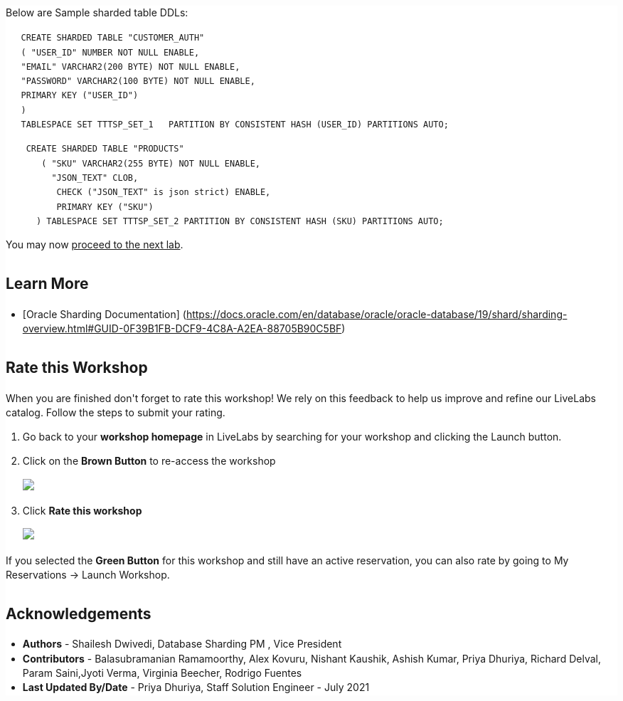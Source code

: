 Below are Sample sharded table DDLs:

 ```
    CREATE SHARDED TABLE "CUSTOMER_AUTH"
	( "USER_ID" NUMBER NOT NULL ENABLE,
	"EMAIL" VARCHAR2(200 BYTE) NOT NULL ENABLE,
	"PASSWORD" VARCHAR2(100 BYTE) NOT NULL ENABLE,
	PRIMARY KEY ("USER_ID")
	)
    TABLESPACE SET TTTSP_SET_1   PARTITION BY CONSISTENT HASH (USER_ID) PARTITIONS AUTO;
```

```
    CREATE SHARDED TABLE "PRODUCTS"
       ( "SKU" VARCHAR2(255 BYTE) NOT NULL ENABLE,
         "JSON_TEXT" CLOB,
          CHECK ("JSON_TEXT" is json strict) ENABLE,
          PRIMARY KEY ("SKU")
      ) TABLESPACE SET TTTSP_SET_2 PARTITION BY CONSISTENT HASH (SKU) PARTITIONS AUTO;
 ```

You may now [proceed to the next lab](#next).

## Learn More

- [Oracle Sharding Documentation] (https://docs.oracle.com/en/database/oracle/oracle-database/19/shard/sharding-overview.html#GUID-0F39B1FB-DCF9-4C8A-A2EA-88705B90C5BF)

## Rate this Workshop
When you are finished don't forget to rate this workshop!  We rely on this feedback to help us improve and refine our LiveLabs catalog.  Follow the steps to submit your rating.

1.  Go back to your **workshop homepage** in LiveLabs by searching for your workshop and clicking the Launch button.
2.  Click on the **Brown Button** to re-access the workshop  

    ![](https://objectstorage.us-phoenix-1.oraclecloud.com/p/SJgQwcGUvQ4LqtQ9xGsxRcgoSN19Wip9vSdk-D_lBzi7bhDP6eG1zMBl0I21Qvaz/n/c4u02/b/common/o/labs/cloud-login/images/workshop-homepage-2.png " ")

3.  Click **Rate this workshop**

    ![](https://objectstorage.us-phoenix-1.oraclecloud.com/p/SJgQwcGUvQ4LqtQ9xGsxRcgoSN19Wip9vSdk-D_lBzi7bhDP6eG1zMBl0I21Qvaz/n/c4u02/b/common/o/labs/cloud-login/images/rate-this-workshop.png " ")

If you selected the **Green Button** for this workshop and still have an active reservation, you can also rate by going to My Reservations -> Launch Workshop.

## Acknowledgements
* **Authors** - Shailesh Dwivedi, Database Sharding PM , Vice President
* **Contributors** - Balasubramanian Ramamoorthy, Alex Kovuru, Nishant Kaushik, Ashish Kumar, Priya Dhuriya, Richard Delval, Param Saini,Jyoti Verma, Virginia Beecher, Rodrigo Fuentes
* **Last Updated By/Date** - Priya Dhuriya, Staff Solution Engineer - July 2021
